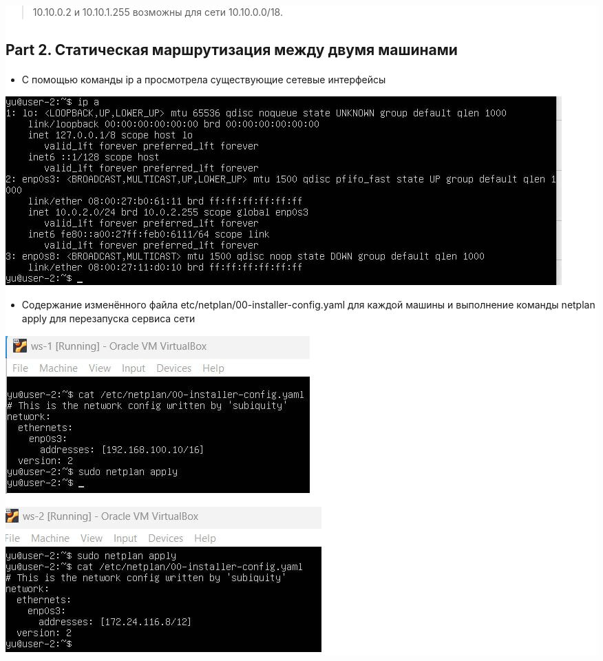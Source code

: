 >10.10.0.2 и 10.10.1.255 возможны для сети 10.10.0.0/18.


## Part 2. Статическая маршрутизация между двумя машинами

- С помощью команды ip a просмотрела существующие сетевые интерфейсы

![Check_time](image/p2%20ip%20a.jpeg)

- Содержание изменённого файла etc/netplan/00-installer-config.yaml для каждой машины и выполнение команды netplan apply для перезапуска сервиса сети

![network_interfaces](image/p2%20netplan%20apply%202.jpeg)

![check_newtime](image/p2%20netplan%20apply.jpeg)
